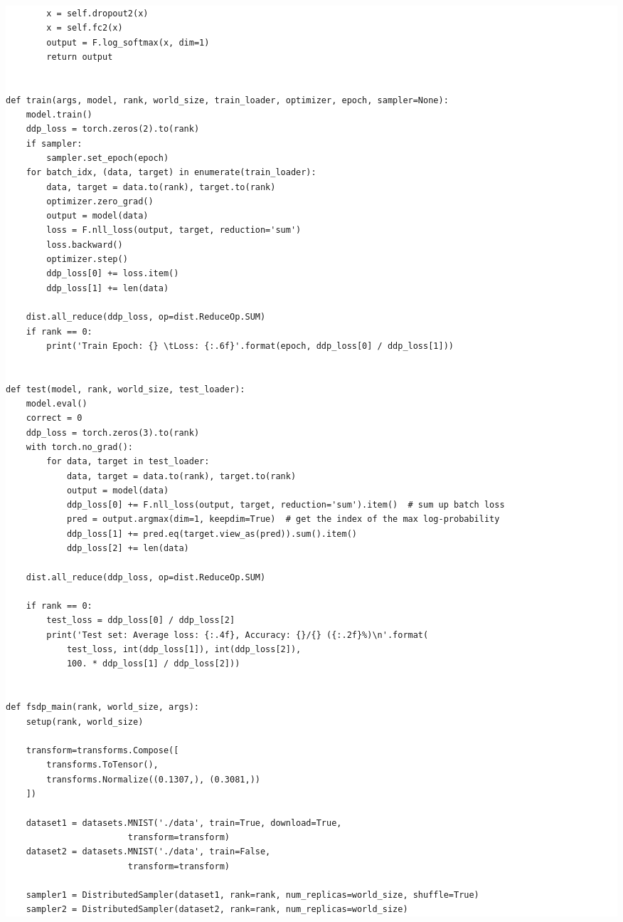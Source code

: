 ```
        x = self.dropout2(x)
        x = self.fc2(x)
        output = F.log_softmax(x, dim=1)
        return output


def train(args, model, rank, world_size, train_loader, optimizer, epoch, sampler=None):
    model.train()
    ddp_loss = torch.zeros(2).to(rank)
    if sampler:
        sampler.set_epoch(epoch)
    for batch_idx, (data, target) in enumerate(train_loader):
        data, target = data.to(rank), target.to(rank)
        optimizer.zero_grad()
        output = model(data)
        loss = F.nll_loss(output, target, reduction='sum')
        loss.backward()
        optimizer.step()
        ddp_loss[0] += loss.item()
        ddp_loss[1] += len(data)

    dist.all_reduce(ddp_loss, op=dist.ReduceOp.SUM)
    if rank == 0:
        print('Train Epoch: {} \tLoss: {:.6f}'.format(epoch, ddp_loss[0] / ddp_loss[1]))


def test(model, rank, world_size, test_loader):
    model.eval()
    correct = 0
    ddp_loss = torch.zeros(3).to(rank)
    with torch.no_grad():
        for data, target in test_loader:
            data, target = data.to(rank), target.to(rank)
            output = model(data)
            ddp_loss[0] += F.nll_loss(output, target, reduction='sum').item()  # sum up batch loss
            pred = output.argmax(dim=1, keepdim=True)  # get the index of the max log-probability
            ddp_loss[1] += pred.eq(target.view_as(pred)).sum().item()
            ddp_loss[2] += len(data)

    dist.all_reduce(ddp_loss, op=dist.ReduceOp.SUM)

    if rank == 0:
        test_loss = ddp_loss[0] / ddp_loss[2]
        print('Test set: Average loss: {:.4f}, Accuracy: {}/{} ({:.2f}%)\n'.format(
            test_loss, int(ddp_loss[1]), int(ddp_loss[2]),
            100. * ddp_loss[1] / ddp_loss[2]))


def fsdp_main(rank, world_size, args):
    setup(rank, world_size)

    transform=transforms.Compose([
        transforms.ToTensor(),
        transforms.Normalize((0.1307,), (0.3081,))
    ])

    dataset1 = datasets.MNIST('./data', train=True, download=True,
                        transform=transform)
    dataset2 = datasets.MNIST('./data', train=False,
                        transform=transform)

    sampler1 = DistributedSampler(dataset1, rank=rank, num_replicas=world_size, shuffle=True)
    sampler2 = DistributedSampler(dataset2, rank=rank, num_replicas=world_size)
```